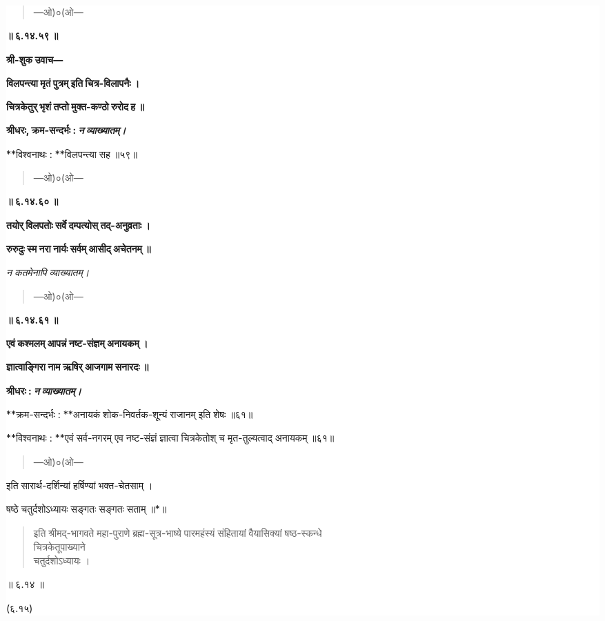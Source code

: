 > —ओ)०(ओ—

**॥ ६.१४.५९ ॥**

**श्री-शुक उवाच—**

**विलपन्त्या मृतं पुत्रम् इति चित्र-विलापनैः ।**

**चित्रकेतुर् भृशं तप्तो मुक्त-कण्ठो रुरोद ह ॥**

**श्रीधरः, क्रम-सन्दर्भः : _न व्याख्यातम्।_**

**विश्वनाथः : **विलपन्त्या सह ॥५९॥

> —ओ)०(ओ—

**॥ ६.१४.६० ॥**

**तयोर् विलपतोः सर्वे दम्पत्योस् तद्-अनुव्रताः ।**

**रुरुदुः स्म नरा नार्यः सर्वम् आसीद् अचेतनम् ॥**

_न कतमेनापि व्याख्यातम्।_

> —ओ)०(ओ—

**॥ ६.१४.६१ ॥**

**एवं कश्मलम् आपन्नं नष्ट-संज्ञम् अनायकम् ।**

**ज्ञात्वाङ्गिरा नाम ऋषिर् आजगाम सनारदः ॥**

**श्रीधरः : _न व्याख्यातम्।_**

**क्रम-सन्दर्भः : **अनायकं शोक-निवर्तक-शून्यं राजानम् इति शेषः ॥६१॥

**विश्वनाथः : **एवं सर्व-नगरम् एव नष्ट-संज्ञं ज्ञात्वा चित्रकेतोश् च मृत-तुल्यत्वाद् अनायकम् ॥६१॥

> —ओ)०(ओ—

इति सारार्थ-दर्शिन्यां हर्षिण्यां भक्त-चेतसाम् ।

षष्ठे चतुर्दशोऽध्यायः सङ्गतः सङ्गतः सताम् ॥*॥


> इति श्रीमद्-भागवते महा-पुराणे ब्रह्म-सूत्र-भाष्ये पारमहंस्यं संहितायां वैयासिक्यां षष्ठ-स्कन्धे   
> चित्रकेतूपाख्याने   
> चतुर्दशोऽध्यायः ।

॥ ६.१४ ॥

(६.१५)




